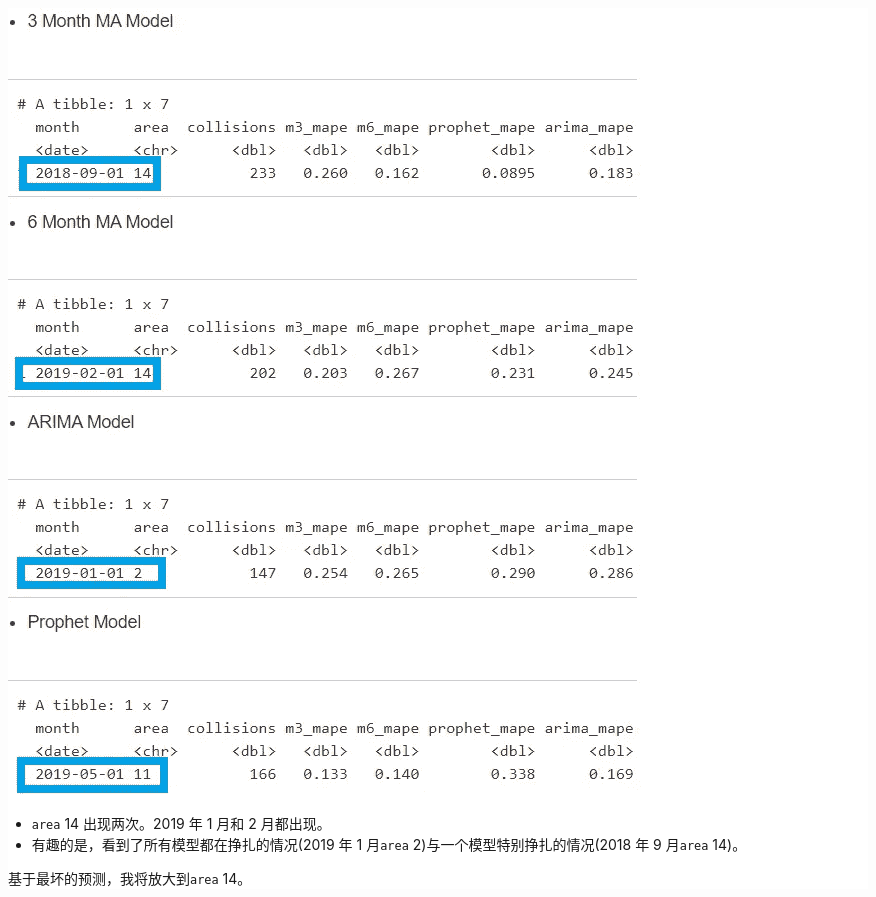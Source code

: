 ![](img/af875a4d6f4b505e878fa610496dd44c.png)

*   `area` 14 出现两次。2019 年 1 月和 2 月都出现。
*   有趣的是，看到了所有模型都在挣扎的情况(2019 年 1 月`area` 2)与一个模型特别挣扎的情况(2018 年 9 月`area` 14)。

基于最坏的预测，我将放大到`area` 14。
